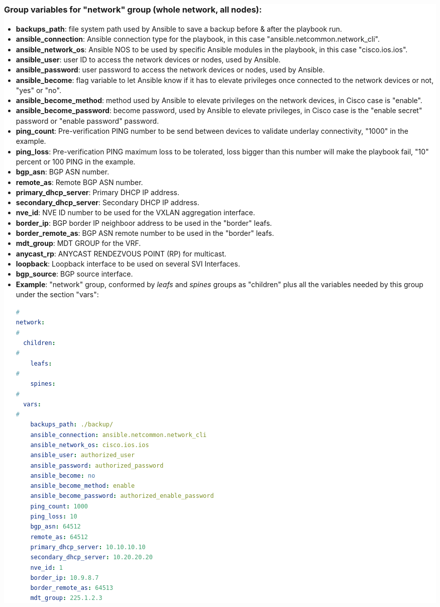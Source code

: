 ### Group variables for "network" group (whole network, all nodes):
  * **backups_path**: file system path used by Ansible to save a backup before & after the playbook run.
  * **ansible_connection**: Ansible connection type for the playbook, in this case "ansible.netcommon.network_cli".
  * **ansible_network_os**: Ansible NOS to be used by specific Ansible modules in the playbook, in this case "cisco.ios.ios".
  * **ansible_user**: user ID to access the network devices or nodes, used by Ansible.
  * **ansible_password**: user password to access the network devices or nodes, used by Ansible.
  * **ansible_become**: flag variable to let Ansible know if it has to elevate privileges once connected to the network devices or not, "yes" or "no".
  * **ansible_become_method**: method used by Ansible to elevate privileges on the network devices, in Cisco case is "enable".
  * **ansible_become_password**: become password, used by Ansible to elevate privileges, in Cisco case is the "enable secret" password or "enable password" password.
  * **ping_count**: Pre-verification PING number to be send between devices to validate underlay connectivity, "1000" in the example.
  * **ping_loss**: Pre-verification PING maximum loss to be tolerated, loss bigger than this number will make the playbook fail, "10" percent or 100 PING in the example.
  * **bgp_asn**: BGP ASN number.
  * **remote_as**: Remote BGP ASN number.
  * **primary_dhcp_server**: Primary DHCP IP address.
  * **secondary_dhcp_server**: Secondary DHCP IP address.
  * **nve_id**: NVE ID number to be used for the VXLAN aggregation interface.
  * **border_ip**: BGP border IP neighboor address to be used in the "border" leafs.
  * **border_remote_as**: BGP ASN remote number to be used in the "border" leafs.
  * **mdt_group**: MDT GROUP for the VRF.
  * **anycast_rp**: ANYCAST RENDEZVOUS POINT (RP) for multicast.
  * **loopback**: Loopback interface to be used on several SVI Interfaces.
  * **bgp_source**: BGP source interface.
  * **Example**: "network" group, conformed by _leafs_ and _spines_ groups as "children" plus all the variables needed by this group under the section "vars":
    ```YAML
    #
    network:
    #
      children:
    #
        leafs:
    #
        spines:
    #
      vars:
    #
        backups_path: ./backup/
        ansible_connection: ansible.netcommon.network_cli
        ansible_network_os: cisco.ios.ios
        ansible_user: authorized_user
        ansible_password: authorized_password
        ansible_become: no
        ansible_become_method: enable
        ansible_become_password: authorized_enable_password
        ping_count: 1000
        ping_loss: 10
        bgp_asn: 64512
        remote_as: 64512
        primary_dhcp_server: 10.10.10.10
        secondary_dhcp_server: 10.20.20.20
        nve_id: 1
        border_ip: 10.9.8.7
        border_remote_as: 64513
        mdt_group: 225.1.2.3